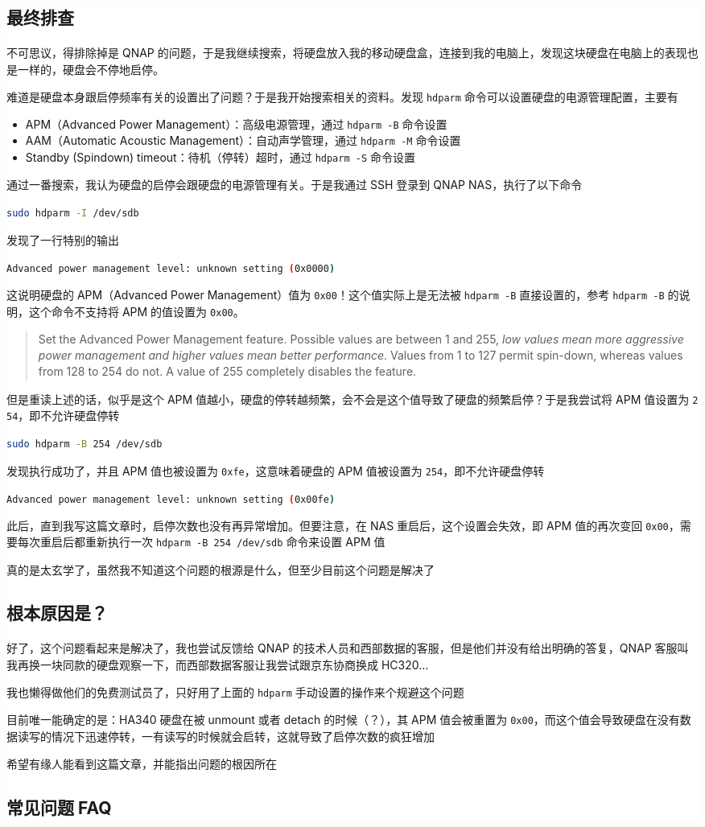 ## 最终排查

不可思议，得排除掉是 QNAP 的问题，于是我继续搜索，将硬盘放入我的移动硬盘盒，连接到我的电脑上，发现这块硬盘在电脑上的表现也是一样的，硬盘会不停地启停。

难道是硬盘本身跟启停频率有关的设置出了问题？于是我开始搜索相关的资料。发现 `hdparm` 命令可以设置硬盘的电源管理配置，主要有

- APM（Advanced Power Management）：高级电源管理，通过 `hdparm -B` 命令设置
- AAM（Automatic Acoustic Management）：自动声学管理，通过 `hdparm -M` 命令设置
- Standby (Spindown) timeout：待机（停转）超时，通过 `hdparm -S` 命令设置

通过一番搜索，我认为硬盘的启停会跟硬盘的电源管理有关。于是我通过 SSH 登录到 QNAP NAS，执行了以下命令

```bash
sudo hdparm -I /dev/sdb
```

发现了一行特别的输出

```bash
Advanced power management level: unknown setting (0x0000)
```

这说明硬盘的 APM（Advanced Power Management）值为 `0x00`！这个值实际上是无法被 `hdparm -B` 直接设置的，参考 `hdparm -B` 的说明，这个命令不支持将 APM 的值设置为 `0x00`。

> Set the Advanced Power Management feature. Possible values are between 1 and 255, *low values mean more aggressive power management and higher values mean better performance*. Values from 1 to 127 permit spin-down, whereas values from 128 to 254 do not. A value of 255 completely disables the feature.

但是重读上述的话，似乎是这个 APM 值越小，硬盘的停转越频繁，会不会是这个值导致了硬盘的频繁启停？于是我尝试将 APM 值设置为 `254`，即不允许硬盘停转

```bash
sudo hdparm -B 254 /dev/sdb
```

发现执行成功了，并且 APM 值也被设置为 `0xfe`，这意味着硬盘的 APM 值被设置为 `254`，即不允许硬盘停转

```bash
Advanced power management level: unknown setting (0x00fe)
```

此后，直到我写这篇文章时，启停次数也没有再异常增加。但要注意，在 NAS 重启后，这个设置会失效，即 APM 值的再次变回 `0x00`，需要每次重启后都重新执行一次 `hdparm -B 254 /dev/sdb` 命令来设置 APM 值

真的是太玄学了，虽然我不知道这个问题的根源是什么，但至少目前这个问题是解决了

## 根本原因是？

好了，这个问题看起来是解决了，我也尝试反馈给 QNAP 的技术人员和西部数据的客服，但是他们并没有给出明确的答复，QNAP 客服叫我再换一块同款的硬盘观察一下，而西部数据客服让我尝试跟京东协商换成 HC320...

我也懒得做他们的免费测试员了，只好用了上面的 `hdparm` 手动设置的操作来个规避这个问题

目前唯一能确定的是：HA340 硬盘在被 unmount 或者 detach 的时候（？），其 APM 值会被重置为 `0x00`，而这个值会导致硬盘在没有数据读写的情况下迅速停转，一有读写的时候就会启转，这就导致了启停次数的疯狂增加

希望有缘人能看到这篇文章，并能指出问题的根因所在

## 常见问题 FAQ
